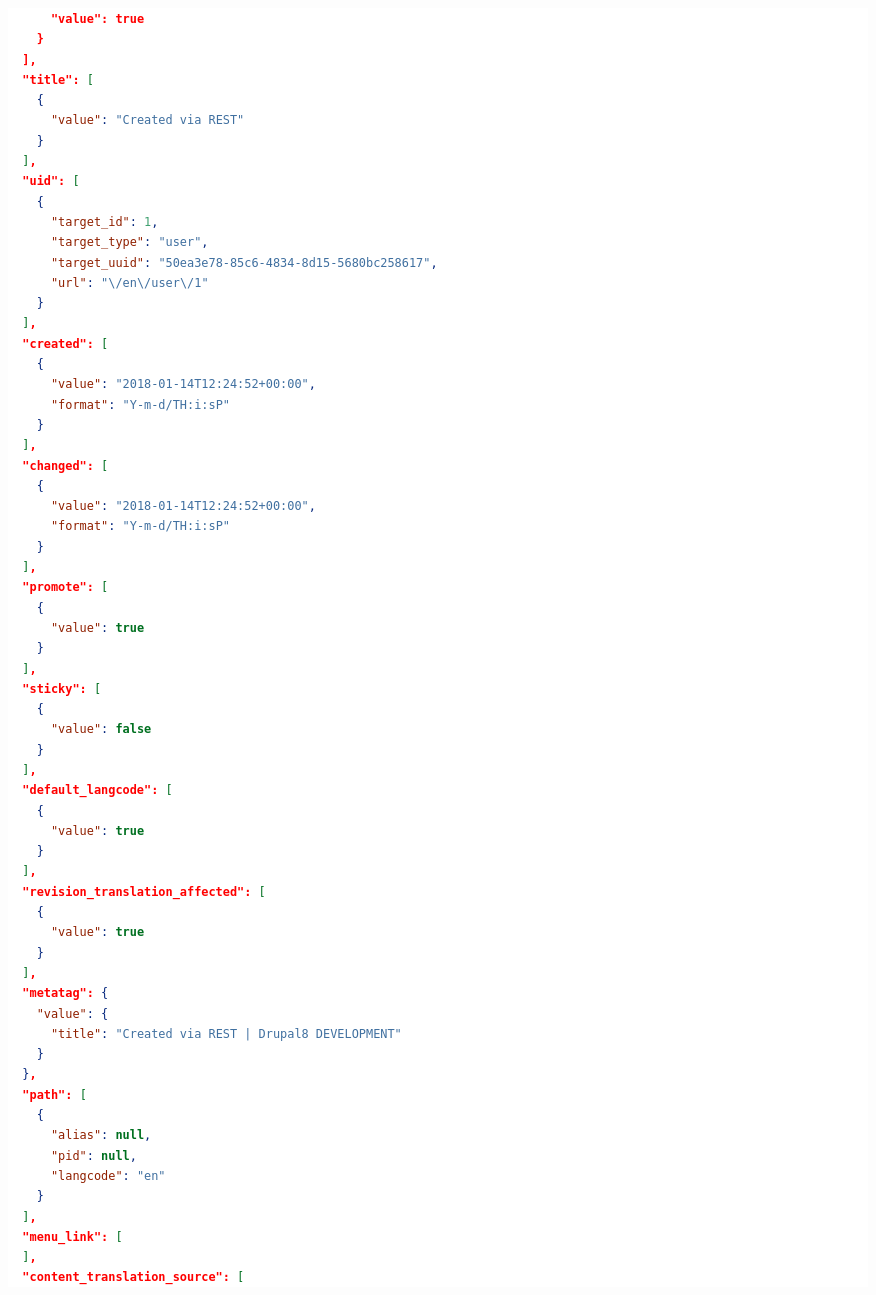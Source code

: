 ```json {"header":"Пример ответа ресурса"}
      "value": true
    }
  ],
  "title": [
    {
      "value": "Created via REST"
    }
  ],
  "uid": [
    {
      "target_id": 1,
      "target_type": "user",
      "target_uuid": "50ea3e78-85c6-4834-8d15-5680bc258617",
      "url": "\/en\/user\/1"
    }
  ],
  "created": [
    {
      "value": "2018-01-14T12:24:52+00:00",
      "format": "Y-m-d/TH:i:sP"
    }
  ],
  "changed": [
    {
      "value": "2018-01-14T12:24:52+00:00",
      "format": "Y-m-d/TH:i:sP"
    }
  ],
  "promote": [
    {
      "value": true
    }
  ],
  "sticky": [
    {
      "value": false
    }
  ],
  "default_langcode": [
    {
      "value": true
    }
  ],
  "revision_translation_affected": [
    {
      "value": true
    }
  ],
  "metatag": {
    "value": {
      "title": "Created via REST | Drupal8 DEVELOPMENT"
    }
  },
  "path": [
    {
      "alias": null,
      "pid": null,
      "langcode": "en"
    }
  ],
  "menu_link": [
  ],
  "content_translation_source": [
```